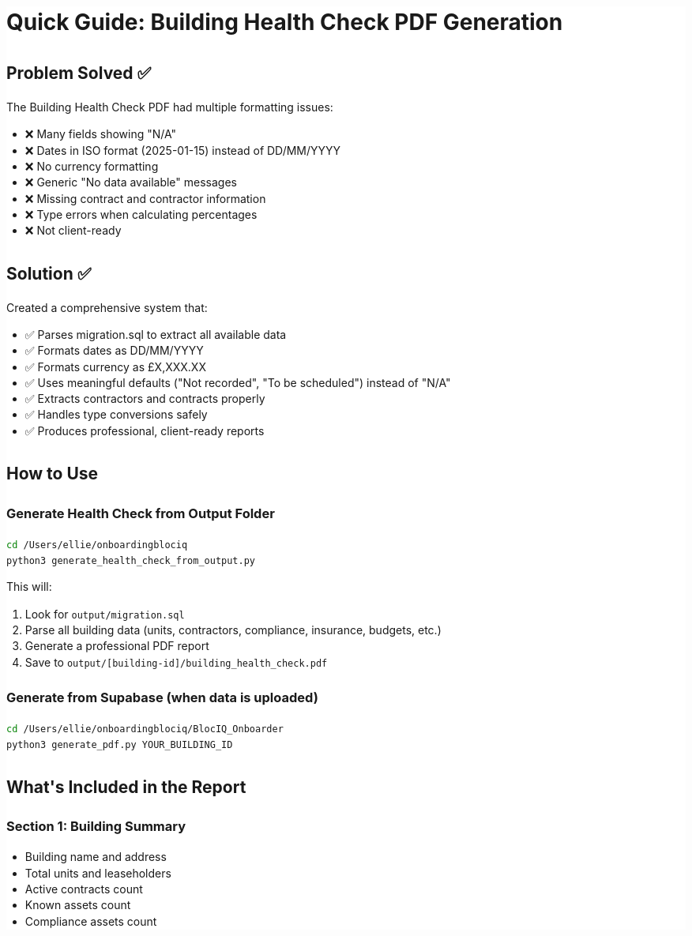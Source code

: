 # Quick Guide: Building Health Check PDF Generation

## Problem Solved ✅
The Building Health Check PDF had multiple formatting issues:
- ❌ Many fields showing "N/A" 
- ❌ Dates in ISO format (2025-01-15) instead of DD/MM/YYYY
- ❌ No currency formatting
- ❌ Generic "No data available" messages
- ❌ Missing contract and contractor information
- ❌ Type errors when calculating percentages
- ❌ Not client-ready

## Solution ✅
Created a comprehensive system that:
- ✅ Parses migration.sql to extract all available data
- ✅ Formats dates as DD/MM/YYYY
- ✅ Formats currency as £X,XXX.XX
- ✅ Uses meaningful defaults ("Not recorded", "To be scheduled") instead of "N/A"
- ✅ Extracts contractors and contracts properly
- ✅ Handles type conversions safely
- ✅ Produces professional, client-ready reports

## How to Use

### Generate Health Check from Output Folder
```bash
cd /Users/ellie/onboardingblociq
python3 generate_health_check_from_output.py
```

This will:
1. Look for `output/migration.sql`
2. Parse all building data (units, contractors, compliance, insurance, budgets, etc.)
3. Generate a professional PDF report
4. Save to `output/[building-id]/building_health_check.pdf`

### Generate from Supabase (when data is uploaded)
```bash
cd /Users/ellie/onboardingblociq/BlocIQ_Onboarder
python3 generate_pdf.py YOUR_BUILDING_ID
```

## What's Included in the Report

### Section 1: Building Summary
- Building name and address
- Total units and leaseholders
- Active contracts count
- Known assets count
- Compliance assets count
